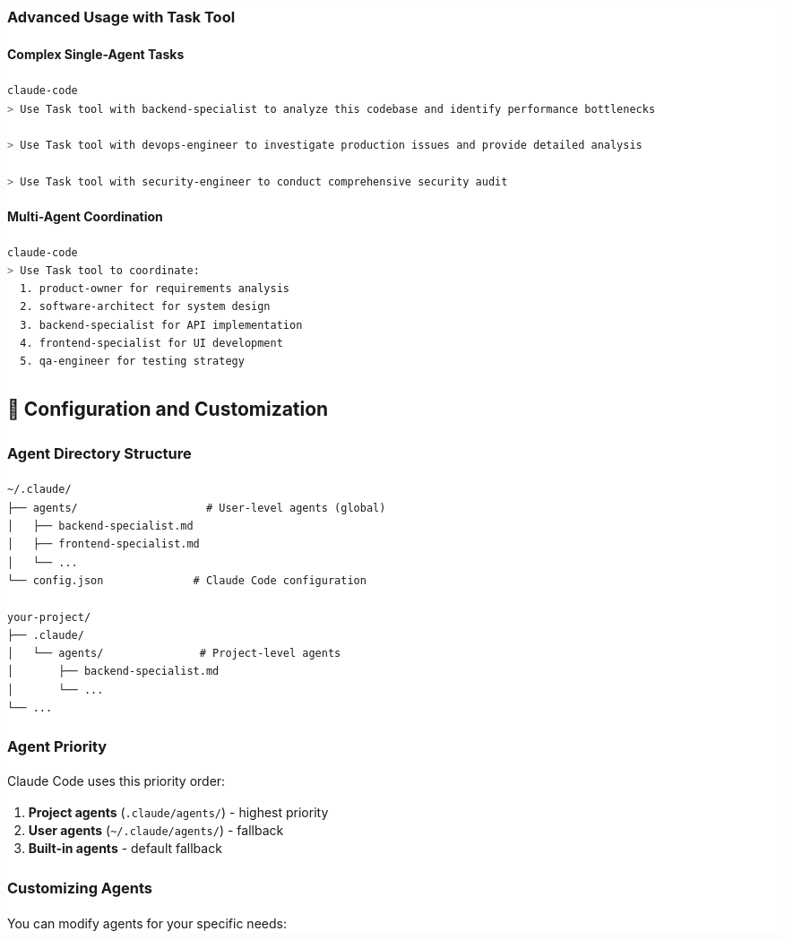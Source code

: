 ### Advanced Usage with Task Tool

#### Complex Single-Agent Tasks
```bash
claude-code
> Use Task tool with backend-specialist to analyze this codebase and identify performance bottlenecks

> Use Task tool with devops-engineer to investigate production issues and provide detailed analysis

> Use Task tool with security-engineer to conduct comprehensive security audit
```

#### Multi-Agent Coordination
```bash
claude-code
> Use Task tool to coordinate:
  1. product-owner for requirements analysis
  2. software-architect for system design  
  3. backend-specialist for API implementation
  4. frontend-specialist for UI development
  5. qa-engineer for testing strategy
```

## 🔧 Configuration and Customization

### Agent Directory Structure
```
~/.claude/
├── agents/                    # User-level agents (global)
│   ├── backend-specialist.md
│   ├── frontend-specialist.md
│   └── ...
└── config.json              # Claude Code configuration

your-project/
├── .claude/
│   └── agents/               # Project-level agents
│       ├── backend-specialist.md
│       └── ...
└── ...
```

### Agent Priority
Claude Code uses this priority order:
1. **Project agents** (`.claude/agents/`) - highest priority
2. **User agents** (`~/.claude/agents/`) - fallback
3. **Built-in agents** - default fallback

### Customizing Agents
You can modify agents for your specific needs:
